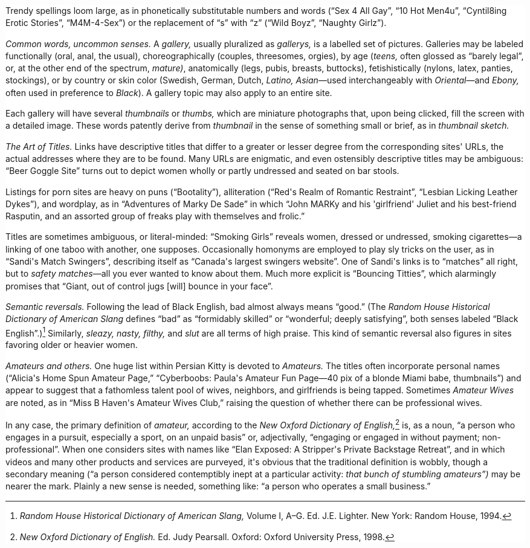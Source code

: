 Trendy spellings loom large, as in phonetically substitutable numbers and words (&ldquo;Sex 4 All Gay&rdquo;, &ldquo;10 Hot Men4u&rdquo;, &ldquo;Cyntil8ing Erotic Stories&rdquo;, &ldquo;M4M-4-Sex&rdquo;) or the replacement of &ldquo;s&rdquo; with &ldquo;z&rdquo; (&ldquo;Wild Boyz&rdquo;, &ldquo;Naughty Girlz&rdquo;).

*Common words, uncommon senses.* A *gallery,* usually pluralized as *gallerys,* is a labelled set of pictures. Galleries may be labeled functionally (oral, anal, the usual), choreographically (couples, threesomes, orgies), by age (*teens,* often glossed as &ldquo;barely legal&rdquo;, or, at the other end of the spectrum, *mature)*, anatomically (legs, pubis, breasts, buttocks), fetishistically (nylons, latex, panties, stockings), or by country or skin color (Swedish, German, Dutch, *Latino, Asian*—used interchangeably with *Oriental*—and *Ebony,* often used in preference to *Black*). A gallery topic may also apply to an entire site.

Each gallery will have several *thumbnails* or *thumbs,* which are miniature photographs that, upon being clicked, fill the screen with a detailed image. These words patently derive from *thumbnail* in the sense of something small or brief, as in *thumbnail sketch.*

*The Art of Titles.* Links have descriptive titles that differ to a greater or lesser degree from the corresponding sites' URLs, the actual addresses where they are to be found. Many URLs are enigmatic, and even ostensibly descriptive titles may be ambiguous: &ldquo;Beer Goggle Site&rdquo; turns out to depict women wholly or partly undressed and seated on bar stools. 

Listings for porn sites are heavy on puns (&ldquo;Bootality&rdquo;), alliteration (&ldquo;Red's Realm of Romantic Restraint&rdquo;, &ldquo;Lesbian Licking Leather Dykes&rdquo;), and wordplay, as in &ldquo;Adventures of Marky De Sade&rdquo; in which &ldquo;John MARKy and his 'girlfriend' Juliet and his best-friend Rasputin, and an assorted group of freaks play with themselves and frolic.&rdquo;

Titles are sometimes ambiguous, or literal-minded: &ldquo;Smoking Girls&rdquo; reveals women, dressed or undressed, smoking cigarettes—a linking of one taboo with another, one supposes. Occasionally homonyms are employed to play sly tricks on the user, as in &ldquo;Sandi's Match Swingers&rdquo;, describing itself as &ldquo;Canada's largest swingers website&rdquo;. One of Sandi's links is to &ldquo;matches&rdquo; all right, but to *safety matches*—all you ever wanted to know about them. Much more explicit is &ldquo;Bouncing Titties&rdquo;, which alarmingly promises that &ldquo;Giant, out of control jugs [will] bounce in your face&rdquo;.

*Semantic reversals.* Following the lead of Black English, bad almost always means &ldquo;good.&rdquo; (The *Random House Historical Dictionary of American Slang* defines &ldquo;bad&rdquo; as &ldquo;formidably skilled&rdquo; or &ldquo;wonderful; deeply satisfying&rdquo;, both senses labeled &ldquo;Black English&rdquo;.)[^a1] Similarly, *sleazy, nasty, filthy,* and *slut* are all terms of high praise. This kind of semantic reversal also figures in sites favoring older or heavier women.

*Amateurs and others.* One huge list within Persian Kitty is devoted to *Amateurs.* The titles often incorporate personal names (&ldquo;Alicia's Home Spun Amateur Page,&rdquo; &ldquo;Cyberboobs: Paula's Amateur Fun Page—40 pix of a blonde Miami babe, thumbnails&rdquo;) and appear to suggest that a fathomless talent pool of wives, neighbors, and girlfriends is being tapped. Sometimes *Amateur Wives* are noted, as in &ldquo;Miss B Haven's Amateur Wives Club,&rdquo; raising the question of whether there can be professional wives. 

In any case, the primary definition of *amateur,* according to the *New Oxford Dictionary of English,*[^a2] is, as a noun, &ldquo;a person who engages in a pursuit, especially a sport, on an unpaid basis&rdquo; or, adjectivally, &ldquo;engaging or engaged in without payment; non-professional&rdquo;. When one considers sites with names like &ldquo;Elan Exposed: A Stripper's Private Backstage Retreat&rdquo;, and in which videos and many other products and services are purveyed, it's obvious that the traditional definition is wobbly, though a secondary meaning (&ldquo;a person considered contemptibly inept at a particular activity: *that bunch of stumbling amateurs&rdquo;)* may be nearer the mark. Plainly a new sense is needed, something like: &ldquo;a person who operates a small business.&rdquo;


[^a1]: *Random House Historical Dictionary of American Slang,* Volume I, A–G. Ed. J.E. Lighter. New York: Random House, 1994.
[^a2]: *New Oxford Dictionary of English.* Ed. Judy Pearsall. Oxford: Oxford University Press, 1998.
[^a3]: *Merriam-Webster's Collegiate Dictionary,* Tenth Edition. Springfield: Merriam-Webster, 1993.
[^b1]: Though its origin is unknown to me—it's one of those bits of wiseacreage that's just out there—my immediate source is my silversmith colleague Douglas French, of Burlington, Vermont.
[^b2]: *Bartlett's Familiar Quotations* has more than 350 references to time—26 of them from the same biblical passage (Ecclesiastes 1–8 beginning &ldquo;To every thing there is a season.&rdquo;) The ones cited here are from an 18th-century versification of Psalm 90 by Isaac Watts (&ldquo;Time, like an ever-rolling stream/Bears all its sons away&rdquo;), Thoreau's *Walden* (&ldquo;Time is but the stream I go a-fishing in&rdquo;), Benjamin Franklin's *Advice to a Young Tradesman* (&ldquo;Remember that time is money&rdquo;), and *Poor Richard's Almanac* (&ldquo;Dost thou love life? Then do not squander time&rdquo;—echoed, perhaps consciously, by Dame Edith Sitwell's &ldquo;When last we wandered and squandered time here&rdquo; in her poem &ldquo;By the Lake&rdquo;), the light verse of Leigh Hunt (&ldquo;Time, you thief, who love to get,/Sweets into your list, put that in&rdquo;) and Phyllis McGinley (&ldquo;Time is the thief you cannot banish&rdquo;), Shakespeare's 116th sonnet (&ldquo;Love's not Time's fool, though rosy lips and cheeks/Within his bending sickle's compass come&rdquo;) and the 70th sonnet in Spenser's *Amoretti* (&ldquo;Tell her the joyous time will not be stayed/Unless she do him by the forelock take&rdquo;).
[^b3]: The latter is William Wordsworth's preference in &ldquo;It Is a Beauteous Evening&rdquo;; the former was the name of a march composed in 1886 by Theodore Augustus Metz, which, ten years later, was furnished with a set of lyrics by Joseph Hayden using the existing title as its refrain. The song became a favorite of Theodore Roosevelt's Rough Riders during the Spanish-American War, and was accordingly revived as the campaign song during Roosevelt's successful bid for re-election to the presidency in 1904.
[^b4]: The familiar observation about the weather is generally attributed, in two variants, to Mark Twain; but a rival candidate is Twain's contemporary, Charles Dudley Warner, who moreover *did* coin the phrase, &ldquo;Politics makes strange bedfellows,&rdquo; in his 1870 book, *My Summer in a Garden* (republished for libraries by Reprint Services Corp. in 1992).
[^b5]: E.g. the King James translator of St. Paul in I Cor. 15:51–52 (&ldquo;Behold, I show you a mystery: We shall not all sleep, but we shall all be changed in a moment, in the twinkling of an eye, at the last trumpet&rdquo;) and the 20th-century Nigerian writer Amos Tutuola in his 1952 novel, *The Palm-Wine Drinkard* (Grove Press/Atlantic: New York, 1993). One of the latter's biggest fans was the poet Dylan Thomas, who claimed to be &ldquo;utterly bewitched&rdquo; by Tutuola's matter-of-fact, myth-haunted prose.
[^b6]: See Jonas Frykman and Orvar Löfgren, *Culture Builders* (Rutgers University Press: New Brunswick, 1987), p. 18.
[^b7]: *Brewer's Dictionary of Phrase and Fable* explains that &ldquo;the Statute of Westminster in 1275 fixed this reign as the time limit for bringing certain types of action&rdquo; in a court of law. *Mists of antiquity,* incidentally, appears to have arisen as a misquotation from Giambattista Vico's *Scienza Nuova* (1725): &ldquo;In that dark night which shrouds from our eyes the most remote antiquity . . . .&rdquo;
[^b8]: This is the origin generally given for the phrase &ldquo;pony up.&rdquo; The psalm appointed for March 25 was #119 in the English bible (#118 in the Vulgate), which begins *Legem pone mihi, Domine, viam justificationium tuarum, et exquiram eam semper* (&ldquo;Teach me, O Lord, the way of thy statutes, and I shall keep it unto the end&rdquo;). Hence, from the next day being the first business day on which one's first-quarter obligations were payable, *legem pone* came to be used in a jocular sense for &ldquo;ready money.&rdquo; The British fiscal year was changed to January–December only when England finally adopted the Gregorian calendar in 1752. For this and the more usual sense of &ldquo;pony,&rdquo; see Humez, Humez, and Maguire, *Zero to Lazy Eight: The Romance of Numbers* (Simon and Schuster: New York, 1993), pp. 122–23.
[^b9]: The Christian liturgical year, for example, has both fixed feasts (such as Lady-Day, Christmas, and the various saints' days, which always fall on the same dates in the secular solar-based calendar), and movable feasts, such as Easter, which are linked to the lunar cycle, Easter being defined as &ldquo;the first Sunday after the first full moon following the spring equinox.&rdquo; This year Easter falls on April 23, which is almost as late as it gets: In the past hundred years it has shared this day only twice (in 1905 and in 1916) and been later only once (April 25, 1943). From the movable feast of Easter are in turn calibrated each year's dates for Shrove Tuesday (Mardi Gras) and Ash Wednesday (marking the end of Epiphany season and the beginning of Lent), as well as Ascension Day and Pentecost.
[^b10]: See Leach's essay &ldquo;Symbolic Representations of Time—Time and False Noses,&rdquo; in his *Rethinking Anthropology* (Humanities Press International: London/New York, 1961; reprinted 1996).
[^b11]: Le Goff, *The Medieval Imagination* (University of Chicago Press: Chicago, 1988), pp. 73–74. With such equations in place it was a short step to Pope Boniface VIII's establishing at the Roman jubilee of 1300 a system of applying indulgences to shorten the punishments of the dead, a practice whose abuse would figure so prominently in the Lutheran Reformation two centuries later.
[^b12]: A disappointment happily more than recompensed by the spectacular visit of comet Hale-Bopp in the spring of 1997.
[^b13]: The project is summarized on its website at http://www.cooper.edu/sphere.html.
[^b14]: For the full story, read Dava Sobel's *Longitude* (Walker and Co.: New York, 1995).
[^b15]: See Dowe, *Causation* (Cambridge University Press: New York, in press).
[^b16]: A correction: In a footnote to my previous column (XXV/1) I misspelled the surname of one of my sources, Maplewood (NJ) reference librarian Barbara Laub, and here apologize for that error.
[^c1]: *Oxford English Dictionary,* 2nd ed. (Oxford: OUP, 1989).
[^c2]: *Monthly Review,* ii. 25, 324.
[^c3]: *Monthly Review,* xi. 309; xiv. 491.
[^c4]: For further information, see Frank Donoghue, *The Fame Machine: Book Reviewing and Eighteenth Century Literary Careers* (Stanford: Stanford UP, 1996); Antonia Forster, *Index to Book Reviews in England: 1749-1774* (Carbondale, IL: Southern Illinois UP, 1990); *Alvin Kernan, Printing Technology, Samuel Johnson, and Letters* (Princeton: Princeton UP, 1986).
[^c5]: Robert Clavell, *A Catalogue of Books Printed in England Since the Dreadful Fire of London in 1666 to the End of Michaelmas Term, 1695,* ed. D. F. Foxon (Farnborough: Gregg Press, Ltd., 1965); also see Leslie Shepard, *The History of Street Literature: The Story of Broadside Ballads, Chapbooks, Proclamations, News-sheets, Election bills, Tracts, Pamphlets, Cocks, Catchpennies and other Ephemera.* (Newton Abbot: David &amp; Charles, 1973).
[^c6]: For a discussion of the evolution of the term *Grub Street,* see Pat Rogers, *Grub Street: Studies in a Subculture* (London: Methuen, 1972).